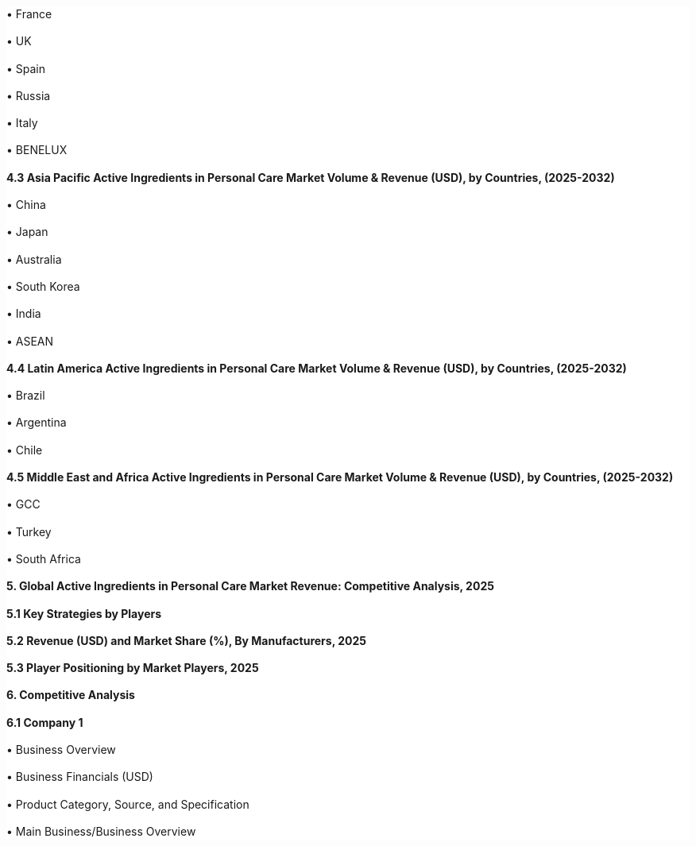 • France

• UK

• Spain

• Russia

• Italy

• BENELUX

<strong>4.3 Asia Pacific Active Ingredients in Personal Care Market Volume &amp; Revenue (USD), by Countries, (2025-2032)</strong>

• China

• Japan

• Australia

• South Korea

• India

• ASEAN

<strong>4.4 Latin America Active Ingredients in Personal Care Market Volume &amp; Revenue (USD), by Countries, (2025-2032)</strong>

• Brazil

• Argentina

• Chile

<strong>4.5 Middle East and Africa Active Ingredients in Personal Care Market Volume &amp; Revenue (USD), by Countries, (2025-2032)</strong>

• GCC

• Turkey

• South Africa

<strong>5. Global Active Ingredients in Personal Care Market Revenue: Competitive Analysis, 2025</strong>

<strong>5.1 Key Strategies by Players</strong>

<strong>5.2 Revenue (USD) and Market Share (%), By Manufacturers, 2025</strong>

<strong>5.3 Player Positioning by Market Players, 2025</strong>

<strong>6. Competitive Analysis</strong>

<strong>6.1 Company 1</strong>

• Business Overview

• Business Financials (USD)

• Product Category, Source, and Specification

• Main Business/Business Overview
